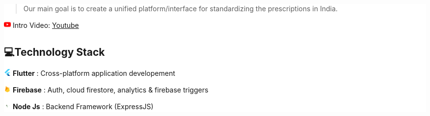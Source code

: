 > Our main goal is to create a unified platform/interface for standardizing the prescriptions in India.

<p><img src="./readme_assets/youtube.png" height="14"> Intro Video: <a href = "https://youtu.be/yGIn7IrzZzw">Youtube</a></p>

## 💻Technology Stack 

<p><img src="./readme_assets/flutter.png" height="14"> <b>Flutter</b> : Cross-platform application developement</p>

<p><img src="./readme_assets/firebase.png" height="14"> <b>Firebase</b> : Auth, cloud firestore, analytics & firebase triggers</p>

<p><img src="./readme_assets/nodejs.png" height="14"> <b>Node Js</b> : Backend Framework (ExpressJS)</p>
